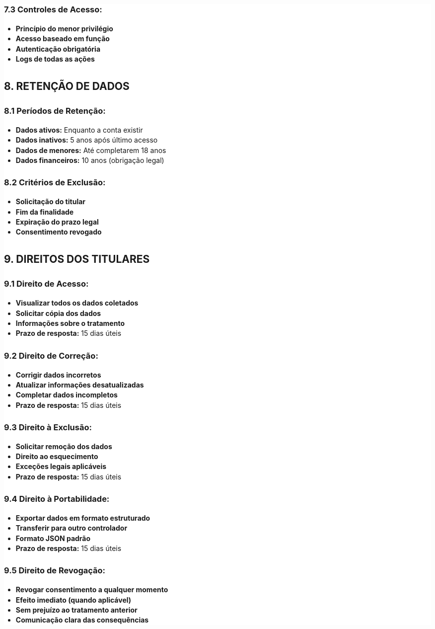 ### 7.3 Controles de Acesso:
- **Princípio do menor privilégio**
- **Acesso baseado em função**
- **Autenticação obrigatória**
- **Logs de todas as ações**

## 8. RETENÇÃO DE DADOS

### 8.1 Períodos de Retenção:
- **Dados ativos:** Enquanto a conta existir
- **Dados inativos:** 5 anos após último acesso
- **Dados de menores:** Até completarem 18 anos
- **Dados financeiros:** 10 anos (obrigação legal)

### 8.2 Critérios de Exclusão:
- **Solicitação do titular**
- **Fim da finalidade**
- **Expiração do prazo legal**
- **Consentimento revogado**

## 9. DIREITOS DOS TITULARES

### 9.1 Direito de Acesso:
- **Visualizar todos os dados coletados**
- **Solicitar cópia dos dados**
- **Informações sobre o tratamento**
- **Prazo de resposta:** 15 dias úteis

### 9.2 Direito de Correção:
- **Corrigir dados incorretos**
- **Atualizar informações desatualizadas**
- **Completar dados incompletos**
- **Prazo de resposta:** 15 dias úteis

### 9.3 Direito à Exclusão:
- **Solicitar remoção dos dados**
- **Direito ao esquecimento**
- **Exceções legais aplicáveis**
- **Prazo de resposta:** 15 dias úteis

### 9.4 Direito à Portabilidade:
- **Exportar dados em formato estruturado**
- **Transferir para outro controlador**
- **Formato JSON padrão**
- **Prazo de resposta:** 15 dias úteis

### 9.5 Direito de Revogação:
- **Revogar consentimento a qualquer momento**
- **Efeito imediato (quando aplicável)**
- **Sem prejuízo ao tratamento anterior**
- **Comunicação clara das consequências**
